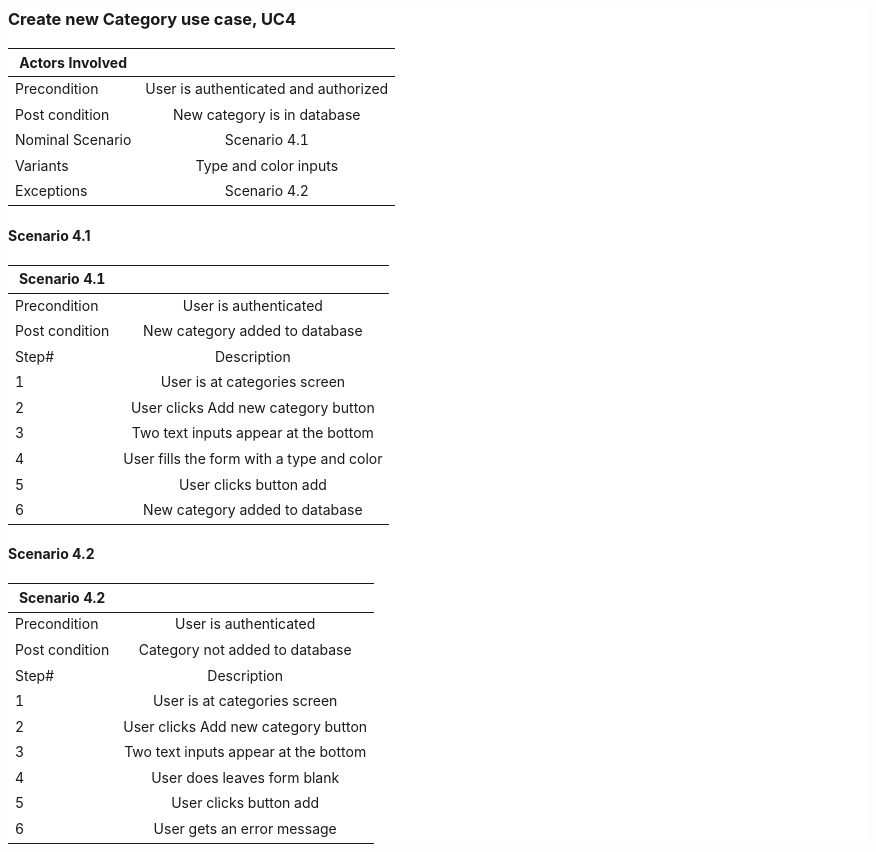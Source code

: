 ### Create new Category use case, UC4

| Actors Involved        |  |
| ------------- |:-------------:| 
|  Precondition     | User is authenticated and authorized |
|  Post condition     | New category is in database |
|  Nominal Scenario     | Scenario 4.1 |
|  Variants     | Type and color inputs |
|  Exceptions     | Scenario 4.2 |

#### Scenario 4.1
| Scenario 4.1 | |
| ------------- |:-------------:| 
|  Precondition  | User is authenticated |
|  Post condition | New category added to database |
| Step#        | Description  |
|  1     | User is at categories screen |
|  2     | User clicks Add new category button |
|  3     | Two text inputs appear at the bottom |
|  4     | User fills the form with a type and color |
|  5     | User clicks button add |
|  6     | New category added to database |

#### Scenario 4.2
| Scenario 4.2 | |
| ------------- |:-------------:| 
|  Precondition  | User is authenticated |
|  Post condition | Category not added to database |
| Step#        | Description  |
|  1     | User is at categories screen |
|  2     | User clicks Add new category button |
|  3     | Two text inputs appear at the bottom |
|  4     | User does leaves form blank |
|  5     | User clicks button add |
|  6     | User gets an error message |
